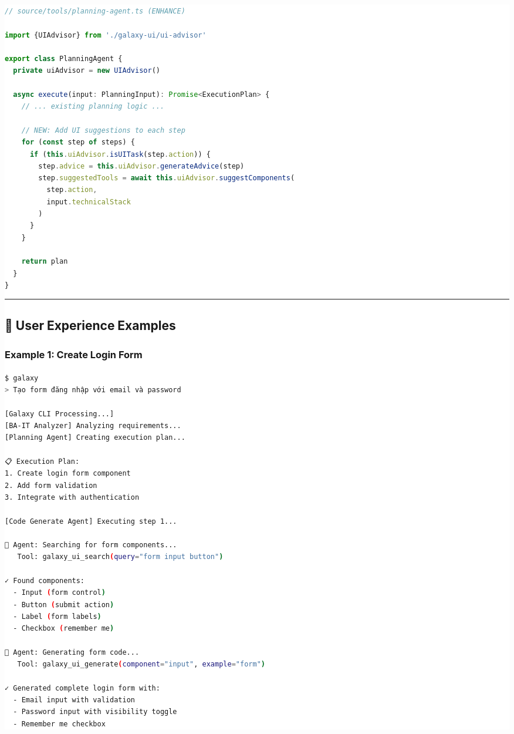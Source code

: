 ```typescript
// source/tools/planning-agent.ts (ENHANCE)

import {UIAdvisor} from './galaxy-ui/ui-advisor'

export class PlanningAgent {
  private uiAdvisor = new UIAdvisor()

  async execute(input: PlanningInput): Promise<ExecutionPlan> {
    // ... existing planning logic ...

    // NEW: Add UI suggestions to each step
    for (const step of steps) {
      if (this.uiAdvisor.isUITask(step.action)) {
        step.advice = this.uiAdvisor.generateAdvice(step)
        step.suggestedTools = await this.uiAdvisor.suggestComponents(
          step.action,
          input.technicalStack
        )
      }
    }

    return plan
  }
}
```

---

## 🎯 User Experience Examples

### Example 1: Create Login Form

```bash
$ galaxy
> Tạo form đăng nhập với email và password

[Galaxy CLI Processing...]
[BA-IT Analyzer] Analyzing requirements...
[Planning Agent] Creating execution plan...

📋 Execution Plan:
1. Create login form component
2. Add form validation
3. Integrate with authentication

[Code Generate Agent] Executing step 1...

🤖 Agent: Searching for form components...
   Tool: galaxy_ui_search(query="form input button")

✓ Found components:
  - Input (form control)
  - Button (submit action)
  - Label (form labels)
  - Checkbox (remember me)

🤖 Agent: Generating form code...
   Tool: galaxy_ui_generate(component="input", example="form")

✓ Generated complete login form with:
  - Email input with validation
  - Password input with visibility toggle
  - Remember me checkbox
```